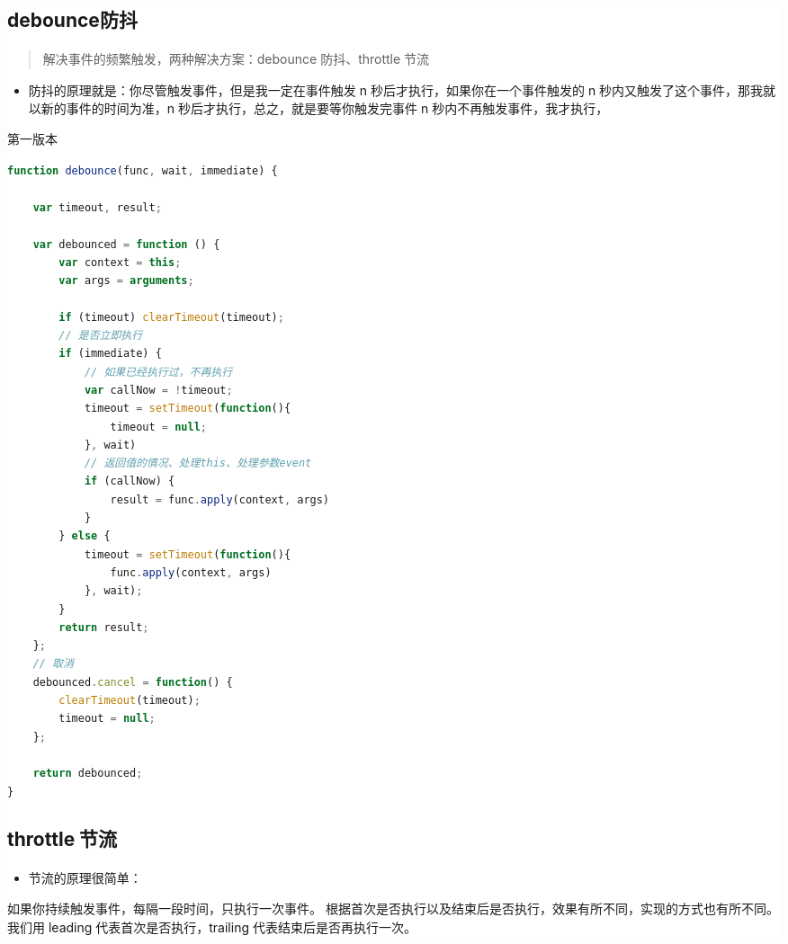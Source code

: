 ## debounce防抖

> 解决事件的频繁触发，两种解决方案：debounce 防抖、throttle 节流

+ 防抖的原理就是：你尽管触发事件，但是我一定在事件触发 n 秒后才执行，如果你在一个事件触发的 n 秒内又触发了这个事件，那我就以新的事件的时间为准，n 秒后才执行，总之，就是要等你触发完事件 n 秒内不再触发事件，我才执行，

第一版本

```js
function debounce(func, wait, immediate) {

    var timeout, result;

    var debounced = function () {
        var context = this;
        var args = arguments;

        if (timeout) clearTimeout(timeout);
        // 是否立即执行
        if (immediate) {
            // 如果已经执行过，不再执行
            var callNow = !timeout;
            timeout = setTimeout(function(){
                timeout = null;
            }, wait)
            // 返回值的情况、处理this、处理参数event
            if (callNow) {
                result = func.apply(context, args)
            }
        } else {
            timeout = setTimeout(function(){
                func.apply(context, args)
            }, wait);
        }
        return result;
    };
    // 取消
    debounced.cancel = function() {
        clearTimeout(timeout);
        timeout = null;
    };

    return debounced;
}
```

## throttle 节流

+ 节流的原理很简单：

如果你持续触发事件，每隔一段时间，只执行一次事件。
根据首次是否执行以及结束后是否执行，效果有所不同，实现的方式也有所不同。
我们用 leading 代表首次是否执行，trailing 代表结束后是否再执行一次。
